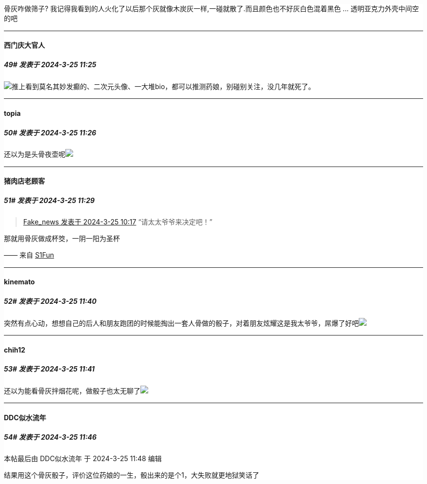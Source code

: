 骨灰咋做筛子? 我记得我看到的人火化了以后那个灰就像木炭灰一样,一碰就散了.而且颜色也不好灰白色混着黑色 ...</blockquote>
透明亚克力外壳中间空的吧


*****

####  西门庆大官人  
##### 49#       发表于 2024-3-25 11:25

<img src="https://static.saraba1st.com/image/smiley/face2017/046.png" referrerpolicy="no-referrer">推上看到莫名其妙发癫的、二次元头像、一大堆bio，都可以推测药娘，别碰别关注，没几年就死了。

*****

####  topia  
##### 50#       发表于 2024-3-25 11:26

还以为是头骨夜壶呢<img src="https://static.saraba1st.com/image/smiley/face2017/001.png" referrerpolicy="no-referrer">

*****

####  猪肉店老顾客  
##### 51#       发表于 2024-3-25 11:29

<blockquote><a href="httphttps://bbs.saraba1st.com/2b/forum.php?mod=redirect&amp;goto=findpost&amp;pid=64367011&amp;ptid=2176955" target="_blank">Fake_news 发表于 2024-3-25 10:17</a>
“请太太爷爷来决定吧！”</blockquote>
那就用骨灰做成杯筊，一阴一阳为圣杯

—— 来自 [S1Fun](https://s1fun.koalcat.com)


*****

####  kinemato  
##### 52#       发表于 2024-3-25 11:40

突然有点心动，想想自己的后人和朋友跑团的时候能掏出一套人骨做的骰子，对着朋友炫耀这是我太爷爷，屌爆了好吧<img src="https://static.saraba1st.com/image/smiley/face2017/067.png" referrerpolicy="no-referrer">

*****

####  chih12  
##### 53#       发表于 2024-3-25 11:41

还以为能看骨灰拌烟花呢，做骰子也太无聊了<img src="https://static.saraba1st.com/image/smiley/face2017/067.png" referrerpolicy="no-referrer">


*****

####  DDC似水流年  
##### 54#       发表于 2024-3-25 11:46

 本帖最后由 DDC似水流年 于 2024-3-25 11:48 编辑 

结果用这个骨灰骰子，评价这位药娘的一生，骰出来的是个1，大失败就更地狱笑话了
